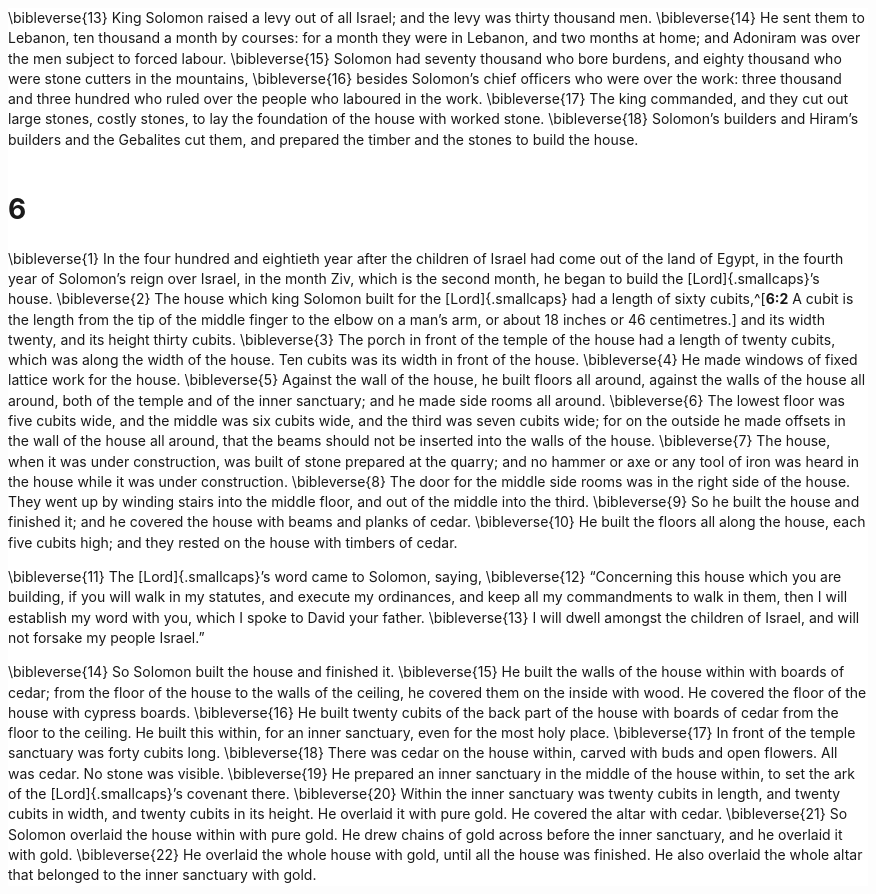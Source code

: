 \bibleverse{13} King Solomon raised a levy out of all Israel; and the levy was thirty thousand men. \bibleverse{14} He sent them to Lebanon, ten thousand a month by courses: for a month they were in Lebanon, and two months at home; and Adoniram was over the men subject to forced labour. \bibleverse{15} Solomon had seventy thousand who bore burdens, and eighty thousand who were stone cutters in the mountains, \bibleverse{16} besides Solomon’s chief officers who were over the work: three thousand and three hundred who ruled over the people who laboured in the work. \bibleverse{17} The king commanded, and they cut out large stones, costly stones, to lay the foundation of the house with worked stone. \bibleverse{18} Solomon’s builders and Hiram’s builders and the Gebalites cut them, and prepared the timber and the stones to build the house. 

# 6 
\bibleverse{1} In the four hundred and eightieth year after the children of Israel had come out of the land of Egypt, in the fourth year of Solomon’s reign over Israel, in the month Ziv, which is the second month, he began to build the [Lord]{.smallcaps}’s house. \bibleverse{2} The house which king Solomon built for the [Lord]{.smallcaps} had a length of sixty cubits,^[**6:2** A cubit is the length from the tip of the middle finger to the elbow on a man’s arm, or about 18 inches or 46 centimetres.] and its width twenty, and its height thirty cubits. \bibleverse{3} The porch in front of the temple of the house had a length of twenty cubits, which was along the width of the house. Ten cubits was its width in front of the house. \bibleverse{4} He made windows of fixed lattice work for the house. \bibleverse{5} Against the wall of the house, he built floors all around, against the walls of the house all around, both of the temple and of the inner sanctuary; and he made side rooms all around. \bibleverse{6} The lowest floor was five cubits wide, and the middle was six cubits wide, and the third was seven cubits wide; for on the outside he made offsets in the wall of the house all around, that the beams should not be inserted into the walls of the house. \bibleverse{7} The house, when it was under construction, was built of stone prepared at the quarry; and no hammer or axe or any tool of iron was heard in the house while it was under construction. \bibleverse{8} The door for the middle side rooms was in the right side of the house. They went up by winding stairs into the middle floor, and out of the middle into the third. \bibleverse{9} So he built the house and finished it; and he covered the house with beams and planks of cedar. \bibleverse{10} He built the floors all along the house, each five cubits high; and they rested on the house with timbers of cedar. 

\bibleverse{11} The [Lord]{.smallcaps}’s word came to Solomon, saying, \bibleverse{12} “Concerning this house which you are building, if you will walk in my statutes, and execute my ordinances, and keep all my commandments to walk in them, then I will establish my word with you, which I spoke to David your father. \bibleverse{13} I will dwell amongst the children of Israel, and will not forsake my people Israel.” 

\bibleverse{14} So Solomon built the house and finished it. \bibleverse{15} He built the walls of the house within with boards of cedar; from the floor of the house to the walls of the ceiling, he covered them on the inside with wood. He covered the floor of the house with cypress boards. \bibleverse{16} He built twenty cubits of the back part of the house with boards of cedar from the floor to the ceiling. He built this within, for an inner sanctuary, even for the most holy place. \bibleverse{17} In front of the temple sanctuary was forty cubits long. \bibleverse{18} There was cedar on the house within, carved with buds and open flowers. All was cedar. No stone was visible. \bibleverse{19} He prepared an inner sanctuary in the middle of the house within, to set the ark of the [Lord]{.smallcaps}’s covenant there. \bibleverse{20} Within the inner sanctuary was twenty cubits in length, and twenty cubits in width, and twenty cubits in its height. He overlaid it with pure gold. He covered the altar with cedar. \bibleverse{21} So Solomon overlaid the house within with pure gold. He drew chains of gold across before the inner sanctuary, and he overlaid it with gold. \bibleverse{22} He overlaid the whole house with gold, until all the house was finished. He also overlaid the whole altar that belonged to the inner sanctuary with gold. 
